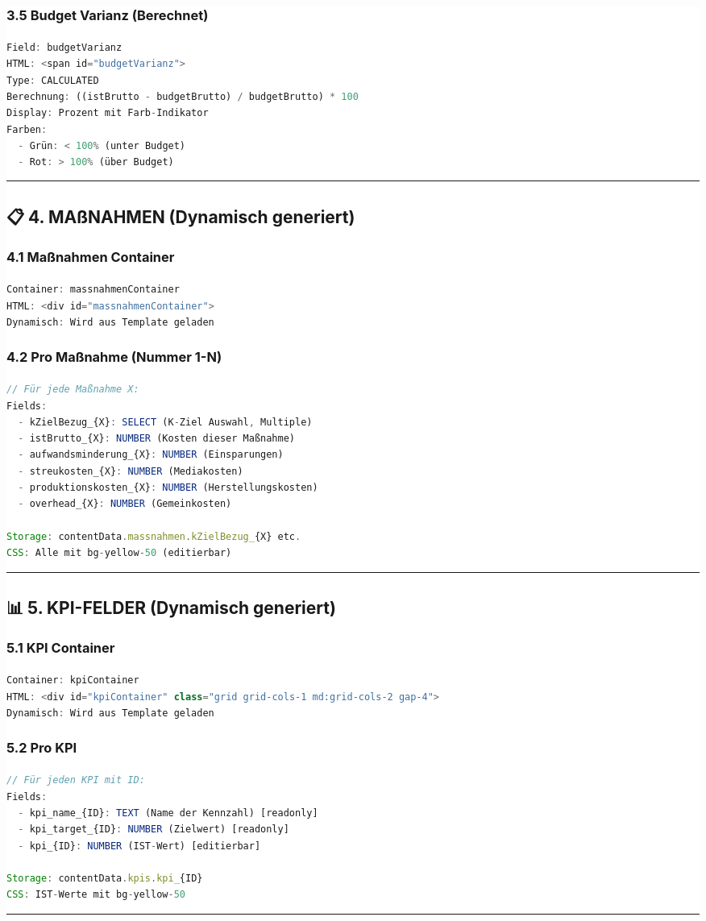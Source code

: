 ### 3.5 Budget Varianz (Berechnet)
```javascript
Field: budgetVarianz
HTML: <span id="budgetVarianz">
Type: CALCULATED
Berechnung: ((istBrutto - budgetBrutto) / budgetBrutto) * 100
Display: Prozent mit Farb-Indikator
Farben:
  - Grün: < 100% (unter Budget)
  - Rot: > 100% (über Budget)
```

---

## 📋 4. MAßNAHMEN (Dynamisch generiert)

### 4.1 Maßnahmen Container
```javascript
Container: massnahmenContainer
HTML: <div id="massnahmenContainer">
Dynamisch: Wird aus Template geladen
```

### 4.2 Pro Maßnahme (Nummer 1-N)
```javascript
// Für jede Maßnahme X:
Fields:
  - kZielBezug_{X}: SELECT (K-Ziel Auswahl, Multiple)
  - istBrutto_{X}: NUMBER (Kosten dieser Maßnahme)
  - aufwandsminderung_{X}: NUMBER (Einsparungen)
  - streukosten_{X}: NUMBER (Mediakosten)
  - produktionskosten_{X}: NUMBER (Herstellungskosten)
  - overhead_{X}: NUMBER (Gemeinkosten)

Storage: contentData.massnahmen.kZielBezug_{X} etc.
CSS: Alle mit bg-yellow-50 (editierbar)
```

---

## 📊 5. KPI-FELDER (Dynamisch generiert)

### 5.1 KPI Container
```javascript
Container: kpiContainer
HTML: <div id="kpiContainer" class="grid grid-cols-1 md:grid-cols-2 gap-4">
Dynamisch: Wird aus Template geladen
```

### 5.2 Pro KPI
```javascript
// Für jeden KPI mit ID:
Fields:
  - kpi_name_{ID}: TEXT (Name der Kennzahl) [readonly]
  - kpi_target_{ID}: NUMBER (Zielwert) [readonly]
  - kpi_{ID}: NUMBER (IST-Wert) [editierbar]

Storage: contentData.kpis.kpi_{ID}
CSS: IST-Werte mit bg-yellow-50
```

---